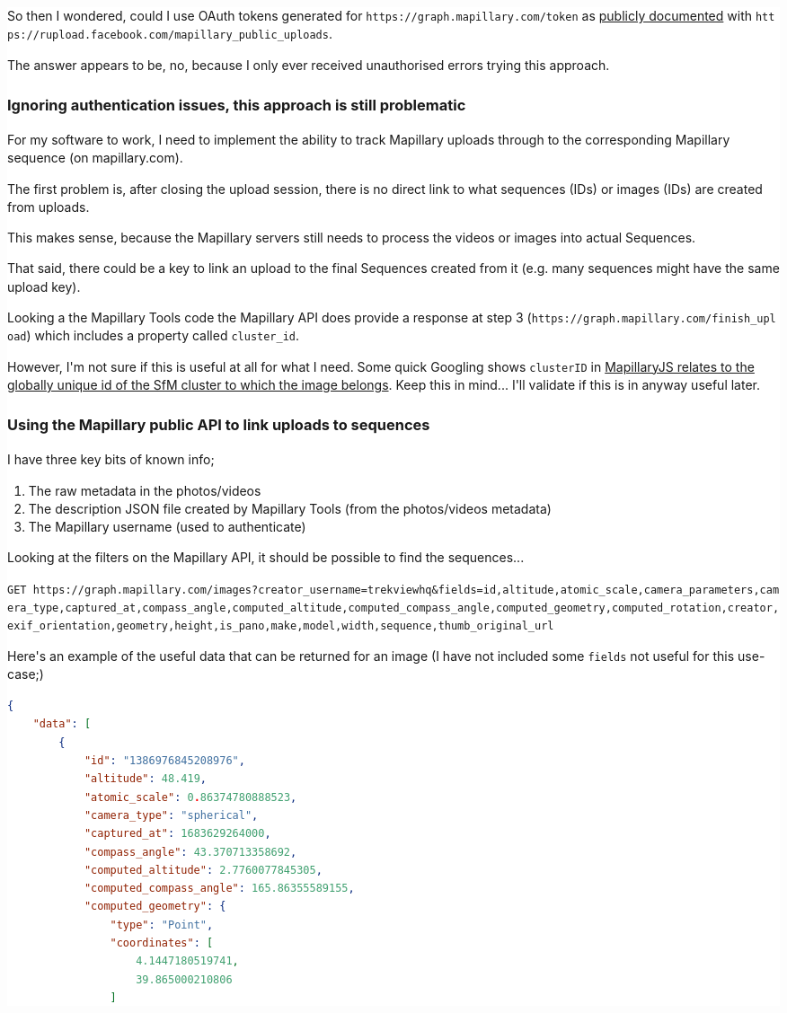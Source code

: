 So then I wondered, could I use OAuth tokens generated for `https://graph.mapillary.com/token` as [publicly documented](https://www.mapillary.com/developer/api-documentation/#request-authorization) with `https://rupload.facebook.com/mapillary_public_uploads`.

The answer appears to be, no, because I only ever received unauthorised errors trying this approach.

### Ignoring authentication issues, this approach is still problematic

For my software to work, I need to implement the ability to track Mapillary uploads through to the corresponding Mapillary sequence (on mapillary.com).

The first problem is, after closing the upload session, there is no direct link to what sequences (IDs) or images (IDs) are created from uploads.

This makes sense, because the Mapillary servers still needs to process the videos or images into actual Sequences.

That said, there could be a key to link an upload to the final Sequences created from it (e.g. many sequences might have the same upload key).

Looking a the Mapillary Tools code the Mapillary API does provide a response at step 3 (`https://graph.mapillary.com/finish_upload`) which includes a property called `cluster_id`.

However, I'm not sure if this is useful at all for what I need. Some quick Googling shows `clusterID` in [MapillaryJS relates to the globally unique id of the SfM cluster to which the image belongs](https://mapillary.github.io/mapillary-js/api/classes/viewer.Image/#clusterid). Keep this in mind... I'll validate if this is in anyway useful later.

### Using the Mapillary public API to link uploads to sequences

I have three key bits of known info;

1. The raw metadata in the photos/videos
2. The description JSON file created by Mapillary Tools (from the photos/videos metadata)
3. The Mapillary username (used to authenticate)

Looking at the filters on the Mapillary API, it should be possible to find the sequences...

```shell
GET https://graph.mapillary.com/images?creator_username=trekviewhq&fields=id,altitude,atomic_scale,camera_parameters,camera_type,captured_at,compass_angle,computed_altitude,computed_compass_angle,computed_geometry,computed_rotation,creator,exif_orientation,geometry,height,is_pano,make,model,width,sequence,thumb_original_url
```

Here's an example of the useful data that can be returned for an image (I have not included some `fields` not useful for this use-case;)

```json
{
    "data": [
        {
            "id": "1386976845208976",
            "altitude": 48.419,
            "atomic_scale": 0.86374780888523,
            "camera_type": "spherical",
            "captured_at": 1683629264000,
            "compass_angle": 43.370713358692,
            "computed_altitude": 2.7760077845305,
            "computed_compass_angle": 165.86355589155,
            "computed_geometry": {
                "type": "Point",
                "coordinates": [
                    4.1447180519741,
                    39.865000210806
                ]
```
